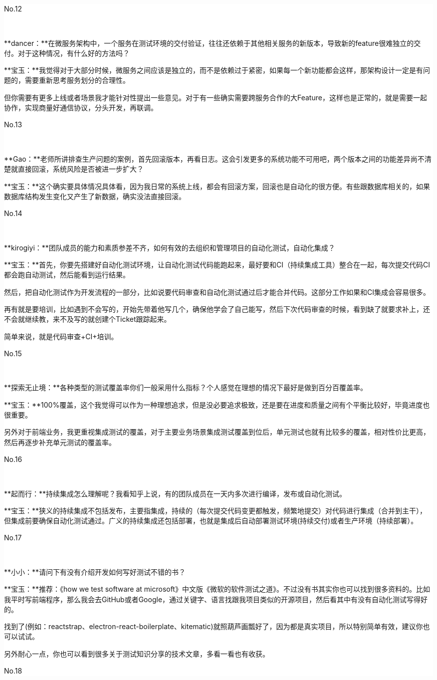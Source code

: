 <span class="orange">No.12</span>

<br>

**dancer：**在微服务架构中，一个服务在测试环境的交付验证，往往还依赖于其他相关服务的新版本，导致新的feature很难独立的交付。对于这种情况，有什么好的方法吗？

**宝玉：**我觉得对于大部分时候，微服务之间应该是独立的，而不是依赖过于紧密，如果每一个新功能都会这样，那架构设计一定是有问题的，需要重新思考服务划分的合理性。

但你需要有更多上线或者场景我才能针对性提出一些意见。对于有一些确实需要跨服务合作的大Feature，这样也是正常的，就是需要一起协作，实现商量好通信协议，分头开发，再联调。

<span class="orange">No.13</span>

<br>

**Gao：**老师所讲排查生产问题的案例，首先回滚版本，再看日志。这会引发更多的系统功能不可用吧，两个版本之间的功能差异尚不清楚就直接回滚，系统风险是否被进一步扩大？

**宝玉：**这个确实要具体情况具体看，因为我日常的系统上线，都会有回滚方案，回滚也是自动化的很方便。有些跟数据库相关的，如果数据库结构发生变化又产生了新数据，确实没法直接回滚。

<span class="orange">No.14</span>

<br>

**kirogiyi：**团队成员的能力和素质参差不齐，如何有效的去组织和管理项目的自动化测试，自动化集成？

**宝玉：**首先，你要先搭建好自动化测试环境，让自动化测试代码能跑起来，最好要和CI（持续集成工具）整合在一起，每次提交代码CI都会跑自动测试，然后能看到运行结果。

然后，把自动化测试作为开发流程的一部分，比如说要代码审查和自动化测试通过后才能合并代码。这部分工作如果和CI集成会容易很多。

再有就是要培训，比如遇到不会写的，开始先带着他写几个，确保他学会了自己能写，然后下次代码审查的时候，看到缺了就要求补上，还不会就继续教，来不及写的就创建个Ticket跟踪起来。

简单来说，就是代码审查+CI+培训。

<span class="orange">No.15</span>

<br>

**探索无止境：**各种类型的测试覆盖率你们一般采用什么指标？个人感觉在理想的情况下最好是做到百分百覆盖率。

**宝玉：**100%覆盖，这个我觉得可以作为一种理想追求，但是没必要追求极致，还是要在进度和质量之间有个平衡比较好，毕竟进度也很重要。

另外对于前端业务，我更重视集成测试的覆盖，对于主要业务场景集成测试覆盖到位后，单元测试也就有比较多的覆盖，相对性价比更高，然后再逐步补充单元测试的覆盖率。

<span class="orange">No.16</span>

<br>

**起而行：**持续集成怎么理解呢？我看知乎上说，有的团队成员在一天内多次进行编译，发布或自动化测试。

**宝玉：**狭义的持续集成不包括发布，主要指集成，持续的（每次提交代码变更都触发，频繁地提交）对代码进行集成（合并到主干），但集成前要确保自动化测试通过。广义的持续集成还包括部署，也就是集成后自动部署测试环境(持续交付)或者生产环境（持续部署）。

<span class="orange">No.17</span>

<br>

**小小：**请问下有没有介绍开发如何写好测试不错的书？

**宝玉：**推荐：《how we test software at microsoft》中文版《微软的软件测试之道》。不过没有书其实你也可以找到很多资料的。比如我平时写前端程序，那么我会去GitHub或者Google，通过关键字、语言找跟我项目类似的开源项目，然后看其中有没有自动化测试写得好的。

找到了(例如：reactstrap、electron-react-boilerplate、kitematic)就照葫芦画瓢好了，因为都是真实项目，所以特别简单有效，建议你也可以试试。

另外耐心一点，你也可以看到很多关于测试知识分享的技术文章，多看一看也有收获。

<span class="orange">No.18</span>
